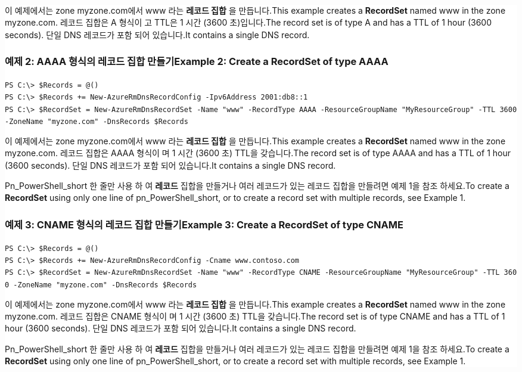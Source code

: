 <span data-ttu-id="21d6c-118">이 예제에서는 zone myzone.com에서 www 라는 **레코드 집합** 을 만듭니다.</span><span class="sxs-lookup"><span data-stu-id="21d6c-118">This example creates a **RecordSet** named www in the zone myzone.com.</span></span>
<span data-ttu-id="21d6c-119">레코드 집합은 A 형식이 고 TTL은 1 시간 (3600 초)입니다.</span><span class="sxs-lookup"><span data-stu-id="21d6c-119">The record set is of type A and has a TTL of 1 hour (3600 seconds).</span></span>
<span data-ttu-id="21d6c-120">단일 DNS 레코드가 포함 되어 있습니다.</span><span class="sxs-lookup"><span data-stu-id="21d6c-120">It contains a single DNS record.</span></span>

### <span data-ttu-id="21d6c-121">예제 2: AAAA 형식의 레코드 집합 만들기</span><span class="sxs-lookup"><span data-stu-id="21d6c-121">Example 2: Create a RecordSet of type AAAA</span></span>
```
PS C:\> $Records = @()
PS C:\> $Records += New-AzureRmDnsRecordConfig -Ipv6Address 2001:db8::1
PS C:\> $RecordSet = New-AzureRmDnsRecordSet -Name "www" -RecordType AAAA -ResourceGroupName "MyResourceGroup" -TTL 3600 -ZoneName "myzone.com" -DnsRecords $Records
```

<span data-ttu-id="21d6c-122">이 예제에서는 zone myzone.com에서 www 라는 **레코드 집합** 을 만듭니다.</span><span class="sxs-lookup"><span data-stu-id="21d6c-122">This example creates a **RecordSet** named www in the zone myzone.com.</span></span>
<span data-ttu-id="21d6c-123">레코드 집합은 AAAA 형식이 며 1 시간 (3600 초) TTL을 갖습니다.</span><span class="sxs-lookup"><span data-stu-id="21d6c-123">The record set is of type AAAA and has a TTL of 1 hour (3600 seconds).</span></span>
<span data-ttu-id="21d6c-124">단일 DNS 레코드가 포함 되어 있습니다.</span><span class="sxs-lookup"><span data-stu-id="21d6c-124">It contains a single DNS record.</span></span>

<span data-ttu-id="21d6c-125">Pn_PowerShell_short 한 줄만 사용 하 여 **레코드** 집합을 만들거나 여러 레코드가 있는 레코드 집합을 만들려면 예제 1을 참조 하세요.</span><span class="sxs-lookup"><span data-stu-id="21d6c-125">To create a **RecordSet** using only one line of pn_PowerShell_short, or to create a record set with multiple records, see Example 1.</span></span>

### <span data-ttu-id="21d6c-126">예제 3: CNAME 형식의 레코드 집합 만들기</span><span class="sxs-lookup"><span data-stu-id="21d6c-126">Example 3: Create a RecordSet of type CNAME</span></span>
```
PS C:\> $Records = @()
PS C:\> $Records += New-AzureRmDnsRecordConfig -Cname www.contoso.com
PS C:\> $RecordSet = New-AzureRmDnsRecordSet -Name "www" -RecordType CNAME -ResourceGroupName "MyResourceGroup" -TTL 3600 -ZoneName "myzone.com" -DnsRecords $Records
```

<span data-ttu-id="21d6c-127">이 예제에서는 zone myzone.com에서 www 라는 **레코드 집합** 을 만듭니다.</span><span class="sxs-lookup"><span data-stu-id="21d6c-127">This example creates a **RecordSet** named www in the zone myzone.com.</span></span>
<span data-ttu-id="21d6c-128">레코드 집합은 CNAME 형식이 며 1 시간 (3600 초) TTL을 갖습니다.</span><span class="sxs-lookup"><span data-stu-id="21d6c-128">The record set is of type CNAME and has a TTL of 1 hour (3600 seconds).</span></span>
<span data-ttu-id="21d6c-129">단일 DNS 레코드가 포함 되어 있습니다.</span><span class="sxs-lookup"><span data-stu-id="21d6c-129">It contains a single DNS record.</span></span>

<span data-ttu-id="21d6c-130">Pn_PowerShell_short 한 줄만 사용 하 여 **레코드** 집합을 만들거나 여러 레코드가 있는 레코드 집합을 만들려면 예제 1을 참조 하세요.</span><span class="sxs-lookup"><span data-stu-id="21d6c-130">To create a **RecordSet** using only one line of pn_PowerShell_short, or to create a record set with multiple records, see Example 1.</span></span>
